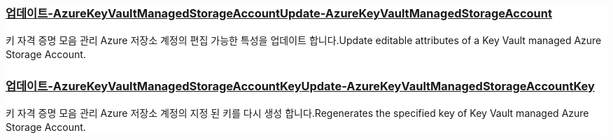### [<span data-ttu-id="53be6-197">업데이트-AzureKeyVaultManagedStorageAccount</span><span class="sxs-lookup"><span data-stu-id="53be6-197">Update-AzureKeyVaultManagedStorageAccount</span></span>](Update-AzureKeyVaultManagedStorageAccount.md)
<span data-ttu-id="53be6-198">키 자격 증명 모음 관리 Azure 저장소 계정의 편집 가능한 특성을 업데이트 합니다.</span><span class="sxs-lookup"><span data-stu-id="53be6-198">Update editable attributes of a Key Vault managed Azure Storage Account.</span></span>

### [<span data-ttu-id="53be6-199">업데이트-AzureKeyVaultManagedStorageAccountKey</span><span class="sxs-lookup"><span data-stu-id="53be6-199">Update-AzureKeyVaultManagedStorageAccountKey</span></span>](Update-AzureKeyVaultManagedStorageAccountKey.md)
<span data-ttu-id="53be6-200">키 자격 증명 모음 관리 Azure 저장소 계정의 지정 된 키를 다시 생성 합니다.</span><span class="sxs-lookup"><span data-stu-id="53be6-200">Regenerates the specified key of Key Vault managed Azure Storage Account.</span></span>

